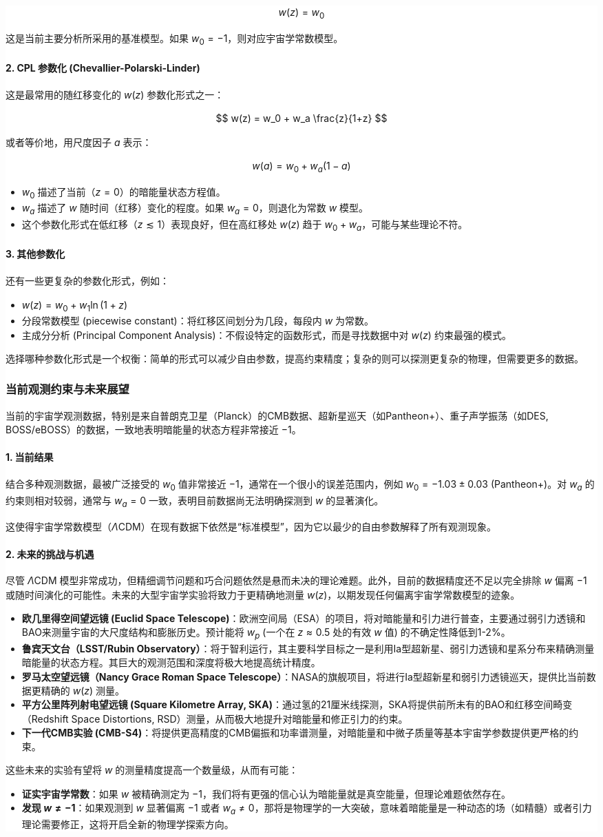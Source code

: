 $$ w(z) = w_0 $$

这是当前主要分析所采用的基准模型。如果 $w_0 = -1$，则对应宇宙学常数模型。

#### 2. CPL 参数化 (Chevallier-Polarski-Linder)

这是最常用的随红移变化的 $w(z)$ 参数化形式之一：

$$ w(z) = w_0 + w_a \frac{z}{1+z} $$

或者等价地，用尺度因子 $a$ 表示：

$$ w(a) = w_0 + w_a (1-a) $$

*   $w_0$ 描述了当前（$z=0$）的暗能量状态方程值。
*   $w_a$ 描述了 $w$ 随时间（红移）变化的程度。如果 $w_a = 0$，则退化为常数 $w$ 模型。
*   这个参数化形式在低红移（$z \lesssim 1$）表现良好，但在高红移处 $w(z)$ 趋于 $w_0 + w_a$，可能与某些理论不符。

#### 3. 其他参数化

还有一些更复杂的参数化形式，例如：

*   $w(z) = w_0 + w_1 \ln(1+z)$
*   分段常数模型 (piecewise constant)：将红移区间划分为几段，每段内 $w$ 为常数。
*   主成分分析 (Principal Component Analysis)：不假设特定的函数形式，而是寻找数据中对 $w(z)$ 约束最强的模式。

选择哪种参数化形式是一个权衡：简单的形式可以减少自由参数，提高约束精度；复杂的则可以探测更复杂的物理，但需要更多的数据。

### 当前观测约束与未来展望

当前的宇宙学观测数据，特别是来自普朗克卫星（Planck）的CMB数据、超新星巡天（如Pantheon+）、重子声学振荡（如DES, BOSS/eBOSS）的数据，一致地表明暗能量的状态方程非常接近 $-1$。

#### 1. 当前结果

结合多种观测数据，最被广泛接受的 $w_0$ 值非常接近 $-1$，通常在一个很小的误差范围内，例如 $w_0 = -1.03 \pm 0.03$ (Pantheon+)。对 $w_a$ 的约束则相对较弱，通常与 $w_a=0$ 一致，表明目前数据尚无法明确探测到 $w$ 的显著演化。

这使得宇宙学常数模型（$\Lambda$CDM）在现有数据下依然是“标准模型”，因为它以最少的自由参数解释了所有观测现象。

#### 2. 未来的挑战与机遇

尽管 $\Lambda$CDM 模型非常成功，但精细调节问题和巧合问题依然是悬而未决的理论难题。此外，目前的数据精度还不足以完全排除 $w$ 偏离 $-1$ 或随时间演化的可能性。未来的大型宇宙学实验将致力于更精确地测量 $w(z)$，以期发现任何偏离宇宙学常数模型的迹象。

*   **欧几里得空间望远镜 (Euclid Space Telescope)**：欧洲空间局（ESA）的项目，将对暗能量和引力进行普查，主要通过弱引力透镜和BAO来测量宇宙的大尺度结构和膨胀历史。预计能将 $w_p$ (一个在 $z \approx 0.5$ 处的有效 $w$ 值) 的不确定性降低到1-2%。
*   **鲁宾天文台（LSST/Rubin Observatory）**：将于智利运行，其主要科学目标之一是利用Ia型超新星、弱引力透镜和星系分布来精确测量暗能量的状态方程。其巨大的观测范围和深度将极大地提高统计精度。
*   **罗马太空望远镜（Nancy Grace Roman Space Telescope）**：NASA的旗舰项目，将进行Ia型超新星和弱引力透镜巡天，提供比当前数据更精确的 $w(z)$ 测量。
*   **平方公里阵列射电望远镜 (Square Kilometre Array, SKA)**：通过氢的21厘米线探测，SKA将提供前所未有的BAO和红移空间畸变（Redshift Space Distortions, RSD）测量，从而极大地提升对暗能量和修正引力的约束。
*   **下一代CMB实验 (CMB-S4)**：将提供更高精度的CMB偏振和功率谱测量，对暗能量和中微子质量等基本宇宙学参数提供更严格的约束。

这些未来的实验有望将 $w$ 的测量精度提高一个数量级，从而有可能：
*   **证实宇宙学常数**：如果 $w$ 被精确测定为 $-1$，我们将有更强的信心认为暗能量就是真空能量，但理论难题依然存在。
*   **发现 $w \neq -1$**：如果观测到 $w$ 显著偏离 $-1$ 或者 $w_a \neq 0$，那将是物理学的一大突破，意味着暗能量是一种动态的场（如精髓）或者引力理论需要修正，这将开启全新的物理学探索方向。
